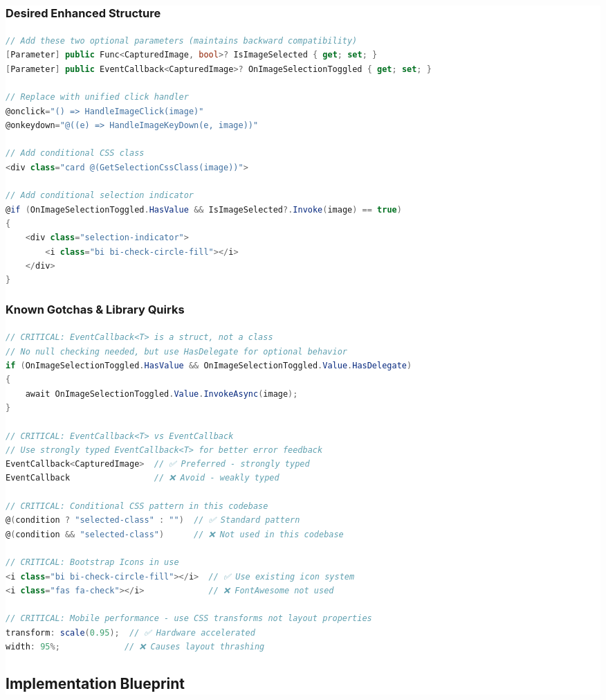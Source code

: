 ### Desired Enhanced Structure

```csharp
// Add these two optional parameters (maintains backward compatibility)
[Parameter] public Func<CapturedImage, bool>? IsImageSelected { get; set; }
[Parameter] public EventCallback<CapturedImage>? OnImageSelectionToggled { get; set; }

// Replace with unified click handler
@onclick="() => HandleImageClick(image)"
@onkeydown="@((e) => HandleImageKeyDown(e, image))"

// Add conditional CSS class
<div class="card @(GetSelectionCssClass(image))">

// Add conditional selection indicator  
@if (OnImageSelectionToggled.HasValue && IsImageSelected?.Invoke(image) == true)
{
    <div class="selection-indicator">
        <i class="bi bi-check-circle-fill"></i>
    </div>
}
```

### Known Gotchas & Library Quirks

```csharp
// CRITICAL: EventCallback<T> is a struct, not a class
// No null checking needed, but use HasDelegate for optional behavior
if (OnImageSelectionToggled.HasValue && OnImageSelectionToggled.Value.HasDelegate)
{
    await OnImageSelectionToggled.Value.InvokeAsync(image);
}

// CRITICAL: EventCallback<T> vs EventCallback
// Use strongly typed EventCallback<T> for better error feedback
EventCallback<CapturedImage>  // ✅ Preferred - strongly typed
EventCallback                 // ❌ Avoid - weakly typed

// CRITICAL: Conditional CSS pattern in this codebase
@(condition ? "selected-class" : "")  // ✅ Standard pattern
@(condition && "selected-class")      // ❌ Not used in this codebase

// CRITICAL: Bootstrap Icons in use
<i class="bi bi-check-circle-fill"></i>  // ✅ Use existing icon system
<i class="fas fa-check"></i>             // ❌ FontAwesome not used

// CRITICAL: Mobile performance - use CSS transforms not layout properties
transform: scale(0.95);  // ✅ Hardware accelerated
width: 95%;             // ❌ Causes layout thrashing
```

## Implementation Blueprint
